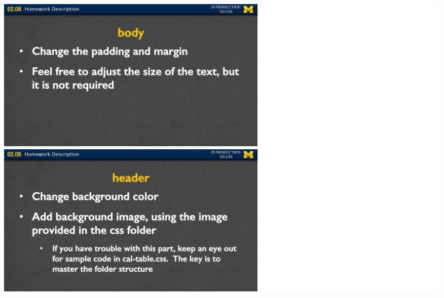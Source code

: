 <img src='https://github.com/siyinghan/Notes/raw/master/Web%20Design%20for%20Everybody%20(Coursera%20Specialization)/02%20Introduction%20to%20CSS3/Image/173.jpg' alt='173' width='500px' />

<img src='https://github.com/siyinghan/Notes/raw/master/Web%20Design%20for%20Everybody%20(Coursera%20Specialization)/02%20Introduction%20to%20CSS3/Image/174.jpg' alt='174' width='500px' />
